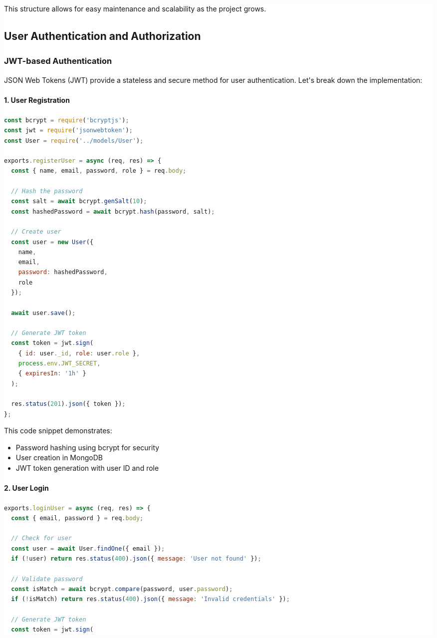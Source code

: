 This structure allows for easy maintenance and scalability as the project grows.

## User Authentication and Authorization

### JWT-based Authentication

JSON Web Tokens (JWT) provide a stateless and secure method for user authentication. Let's break down the implementation:

#### 1. User Registration

```javascript
const bcrypt = require('bcryptjs');
const jwt = require('jsonwebtoken');
const User = require('../models/User');

exports.registerUser = async (req, res) => {
  const { name, email, password, role } = req.body;

  // Hash the password
  const salt = await bcrypt.genSalt(10);
  const hashedPassword = await bcrypt.hash(password, salt);

  // Create user
  const user = new User({
    name,
    email,
    password: hashedPassword,
    role
  });

  await user.save();

  // Generate JWT token
  const token = jwt.sign(
    { id: user._id, role: user.role },
    process.env.JWT_SECRET,
    { expiresIn: '1h' }
  );

  res.status(201).json({ token });
};
```

This code snippet demonstrates:
- Password hashing using bcrypt for security
- User creation in MongoDB
- JWT token generation with user ID and role

#### 2. User Login

```javascript
exports.loginUser = async (req, res) => {
  const { email, password } = req.body;

  // Check for user
  const user = await User.findOne({ email });
  if (!user) return res.status(400).json({ message: 'User not found' });

  // Validate password
  const isMatch = await bcrypt.compare(password, user.password);
  if (!isMatch) return res.status(400).json({ message: 'Invalid credentials' });

  // Generate JWT token
  const token = jwt.sign(
```